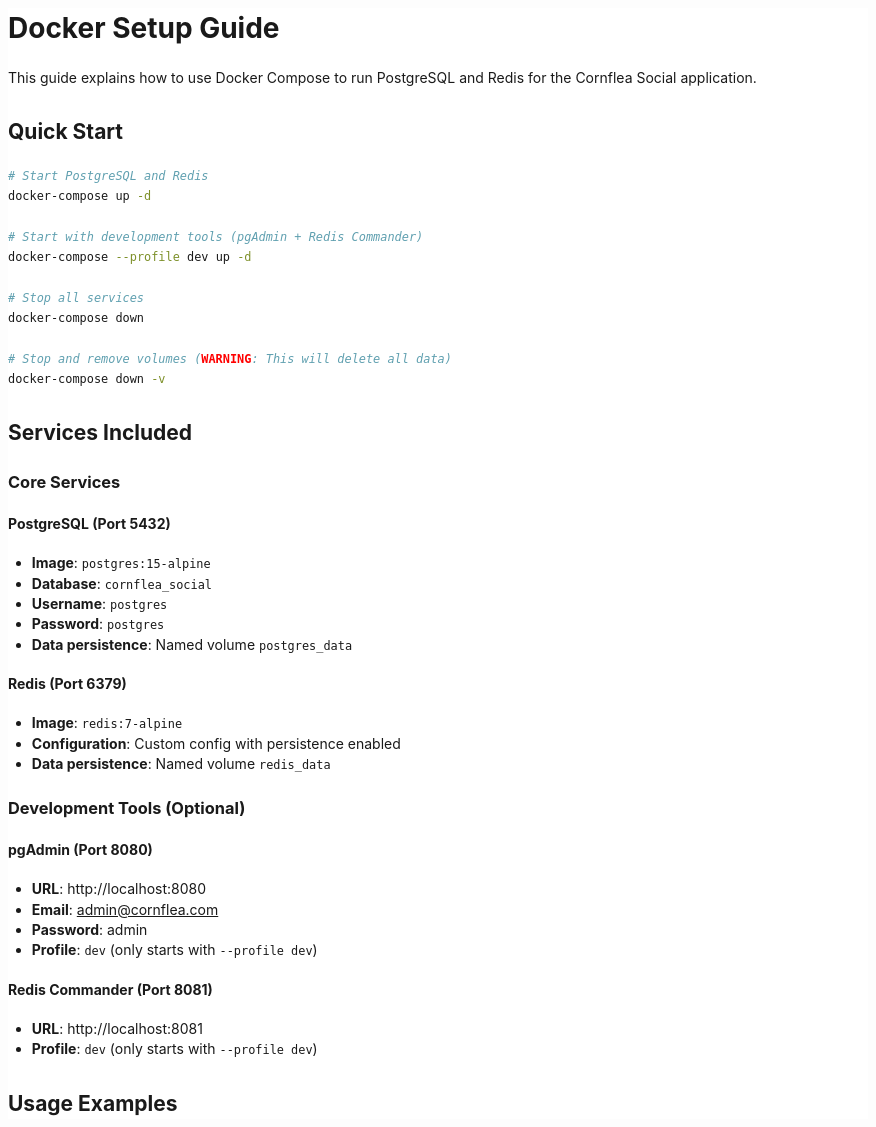 # Docker Setup Guide

This guide explains how to use Docker Compose to run PostgreSQL and Redis for the Cornflea Social application.

## Quick Start

```bash
# Start PostgreSQL and Redis
docker-compose up -d

# Start with development tools (pgAdmin + Redis Commander)
docker-compose --profile dev up -d

# Stop all services
docker-compose down

# Stop and remove volumes (WARNING: This will delete all data)
docker-compose down -v
```

## Services Included

### Core Services

#### PostgreSQL (Port 5432)
- **Image**: `postgres:15-alpine`
- **Database**: `cornflea_social`
- **Username**: `postgres`
- **Password**: `postgres`
- **Data persistence**: Named volume `postgres_data`

#### Redis (Port 6379)
- **Image**: `redis:7-alpine`
- **Configuration**: Custom config with persistence enabled
- **Data persistence**: Named volume `redis_data`

### Development Tools (Optional)

#### pgAdmin (Port 8080)
- **URL**: http://localhost:8080
- **Email**: admin@cornflea.com
- **Password**: admin
- **Profile**: `dev` (only starts with `--profile dev`)

#### Redis Commander (Port 8081)
- **URL**: http://localhost:8081
- **Profile**: `dev` (only starts with `--profile dev`)

## Usage Examples
